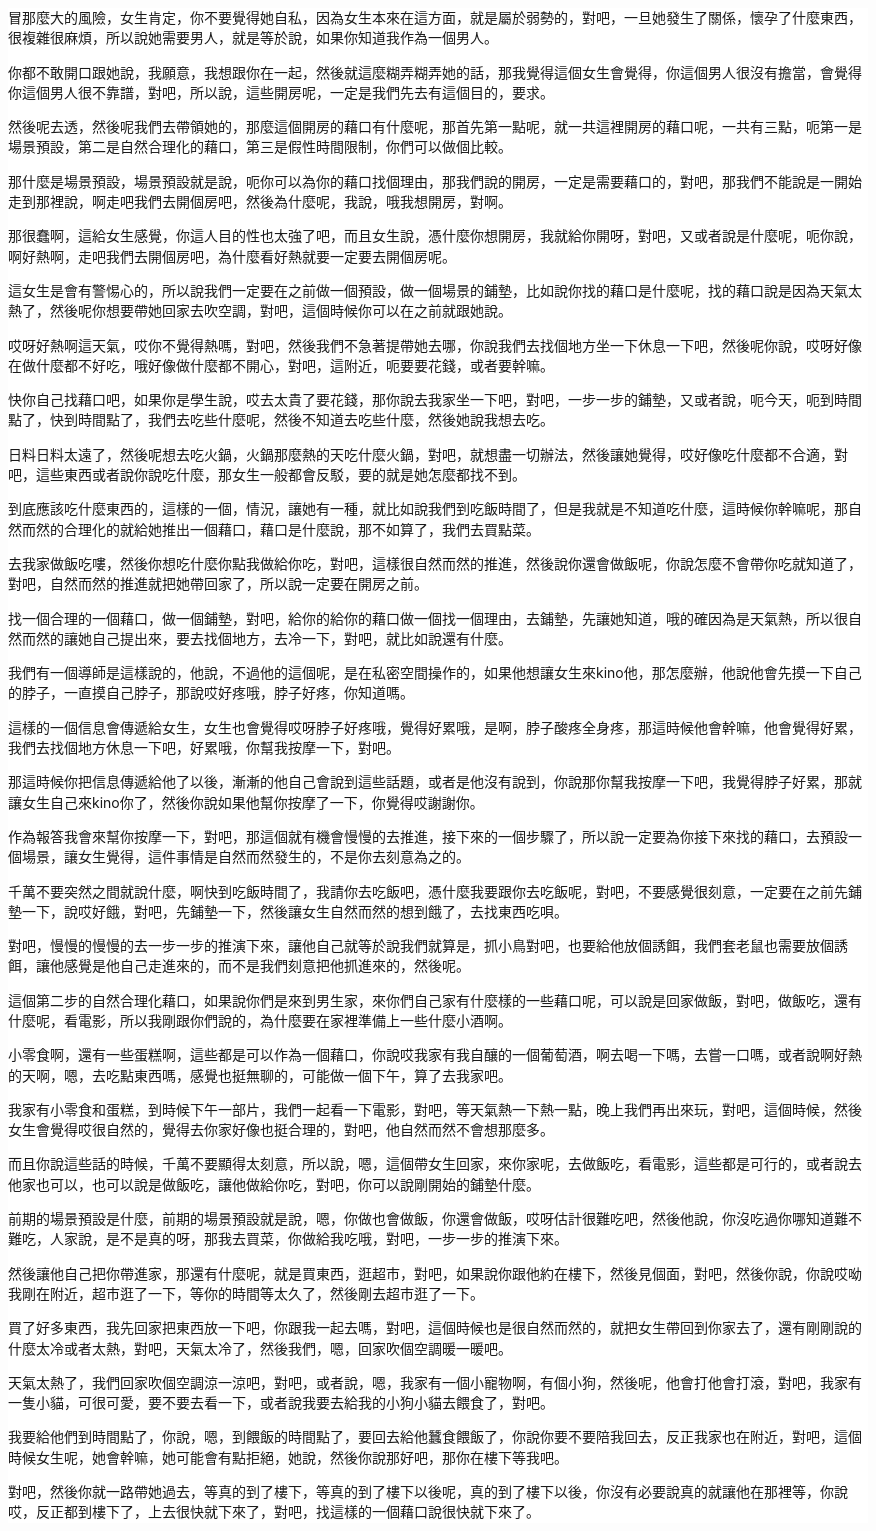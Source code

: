 冒那麼大的風險，女生肯定，你不要覺得她自私，因為女生本來在這方面，就是屬於弱勢的，對吧，一旦她發生了關係，懷孕了什麼東西，很複雜很麻煩，所以說她需要男人，就是等於說，如果你知道我作為一個男人。

你都不敢開口跟她說，我願意，我想跟你在一起，然後就這麼糊弄糊弄她的話，那我覺得這個女生會覺得，你這個男人很沒有擔當，會覺得你這個男人很不靠譜，對吧，所以說，這些開房呢，一定是我們先去有這個目的，要求。

然後呢去透，然後呢我們去帶領她的，那麼這個開房的藉口有什麼呢，那首先第一點呢，就一共這裡開房的藉口呢，一共有三點，呃第一是場景預設，第二是自然合理化的藉口，第三是假性時間限制，你們可以做個比較。

那什麼是場景預設，場景預設就是說，呃你可以為你的藉口找個理由，那我們說的開房，一定是需要藉口的，對吧，那我們不能說是一開始走到那裡說，啊走吧我們去開個房吧，然後為什麼呢，我說，哦我想開房，對啊。

那很蠢啊，這給女生感覺，你這人目的性也太強了吧，而且女生說，憑什麼你想開房，我就給你開呀，對吧，又或者說是什麼呢，呃你說，啊好熱啊，走吧我們去開個房吧，為什麼看好熱就要一定要去開個房呢。

這女生是會有警惕心的，所以說我們一定要在之前做一個預設，做一個場景的鋪墊，比如說你找的藉口是什麼呢，找的藉口說是因為天氣太熱了，然後呢你想要帶她回家去吹空調，對吧，這個時候你可以在之前就跟她說。

哎呀好熱啊這天氣，哎你不覺得熱嗎，對吧，然後我們不急著提帶她去哪，你說我們去找個地方坐一下休息一下吧，然後呢你說，哎呀好像在做什麼都不好吃，哦好像做什麼都不開心，對吧，這附近，呃要要花錢，或者要幹嘛。

快你自己找藉口吧，如果你是學生說，哎去太貴了要花錢，那你說去我家坐一下吧，對吧，一步一步的鋪墊，又或者說，呃今天，呃到時間點了，快到時間點了，我們去吃些什麼呢，然後不知道去吃些什麼，然後她說我想去吃。

日料日料太遠了，然後呢想去吃火鍋，火鍋那麼熱的天吃什麼火鍋，對吧，就想盡一切辦法，然後讓她覺得，哎好像吃什麼都不合適，對吧，這些東西或者說你說吃什麼，那女生一般都會反駁，要的就是她怎麼都找不到。

到底應該吃什麼東西的，這樣的一個，情況，讓她有一種，就比如說我們到吃飯時間了，但是我就是不知道吃什麼，這時候你幹嘛呢，那自然而然的合理化的就給她推出一個藉口，藉口是什麼說，那不如算了，我們去買點菜。

去我家做飯吃嘍，然後你想吃什麼你點我做給你吃，對吧，這樣很自然而然的推進，然後說你還會做飯呢，你說怎麼不會帶你吃就知道了，對吧，自然而然的推進就把她帶回家了，所以說一定要在開房之前。

找一個合理的一個藉口，做一個鋪墊，對吧，給你的給你的藉口做一個找一個理由，去鋪墊，先讓她知道，哦的確因為是天氣熱，所以很自然而然的讓她自己提出來，要去找個地方，去冷一下，對吧，就比如說還有什麼。

我們有一個導師是這樣說的，他說，不過他的這個呢，是在私密空間操作的，如果他想讓女生來kino他，那怎麼辦，他說他會先摸一下自己的脖子，一直摸自己脖子，那說哎好疼哦，脖子好疼，你知道嗎。

這樣的一個信息會傳遞給女生，女生也會覺得哎呀脖子好疼哦，覺得好累哦，是啊，脖子酸疼全身疼，那這時候他會幹嘛，他會覺得好累，我們去找個地方休息一下吧，好累哦，你幫我按摩一下，對吧。

那這時候你把信息傳遞給他了以後，漸漸的他自己會說到這些話題，或者是他沒有說到，你說那你幫我按摩一下吧，我覺得脖子好累，那就讓女生自己來kino你了，然後你說如果他幫你按摩了一下，你覺得哎謝謝你。

作為報答我會來幫你按摩一下，對吧，那這個就有機會慢慢的去推進，接下來的一個步驟了，所以說一定要為你接下來找的藉口，去預設一個場景，讓女生覺得，這件事情是自然而然發生的，不是你去刻意為之的。

千萬不要突然之間就說什麼，啊快到吃飯時間了，我請你去吃飯吧，憑什麼我要跟你去吃飯呢，對吧，不要感覺很刻意，一定要在之前先鋪墊一下，說哎好餓，對吧，先鋪墊一下，然後讓女生自然而然的想到餓了，去找東西吃唄。

對吧，慢慢的慢慢的去一步一步的推演下來，讓他自己就等於說我們就算是，抓小鳥對吧，也要給他放個誘餌，我們套老鼠也需要放個誘餌，讓他感覺是他自己走進來的，而不是我們刻意把他抓進來的，然後呢。

這個第二步的自然合理化藉口，如果說你們是來到男生家，來你們自己家有什麼樣的一些藉口呢，可以說是回家做飯，對吧，做飯吃，還有什麼呢，看電影，所以我剛跟你們說的，為什麼要在家裡準備上一些什麼小酒啊。

小零食啊，還有一些蛋糕啊，這些都是可以作為一個藉口，你說哎我家有我自釀的一個葡萄酒，啊去喝一下嗎，去嘗一口嗎，或者說啊好熱的天啊，嗯，去吃點東西嗎，感覺也挺無聊的，可能做一個下午，算了去我家吧。

我家有小零食和蛋糕，到時候下午一部片，我們一起看一下電影，對吧，等天氣熱一下熱一點，晚上我們再出來玩，對吧，這個時候，然後女生會覺得哎很自然的，覺得去你家好像也挺合理的，對吧，他自然而然不會想那麼多。

而且你說這些話的時候，千萬不要顯得太刻意，所以說，嗯，這個帶女生回家，來你家呢，去做飯吃，看電影，這些都是可行的，或者說去他家也可以，也可以說是做飯吃，讓他做給你吃，對吧，你可以說剛開始的鋪墊什麼。

前期的場景預設是什麼，前期的場景預設就是說，嗯，你做也會做飯，你還會做飯，哎呀估計很難吃吧，然後他說，你沒吃過你哪知道難不難吃，人家說，是不是真的呀，那我去買菜，你做給我吃哦，對吧，一步一步的推演下來。

然後讓他自己把你帶進家，那還有什麼呢，就是買東西，逛超市，對吧，如果說你跟他約在樓下，然後見個面，對吧，然後你說，你說哎呦我剛在附近，超市逛了一下，等你的時間等太久了，然後剛去超市逛了一下。

買了好多東西，我先回家把東西放一下吧，你跟我一起去嗎，對吧，這個時候也是很自然而然的，就把女生帶回到你家去了，還有剛剛說的什麼太冷或者太熱，對吧，天氣太冷了，然後我們，嗯，回家吹個空調暖一暖吧。

天氣太熱了，我們回家吹個空調涼一涼吧，對吧，或者說，嗯，我家有一個小寵物啊，有個小狗，然後呢，他會打他會打滾，對吧，我家有一隻小貓，可很可愛，要不要去看一下，或者說我要去給我的小狗小貓去餵食了，對吧。

我要給他們到時間點了，你說，嗯，到餵飯的時間點了，要回去給他蠶食餵飯了，你說你要不要陪我回去，反正我家也在附近，對吧，這個時候女生呢，她會幹嘛，她可能會有點拒絕，她說，然後你說那好吧，那你在樓下等我吧。

對吧，然後你就一路帶她過去，等真的到了樓下，等真的到了樓下以後呢，真的到了樓下以後，你沒有必要說真的就讓他在那裡等，你說哎，反正都到樓下了，上去很快就下來了，對吧，找這樣的一個藉口說很快就下來了。
